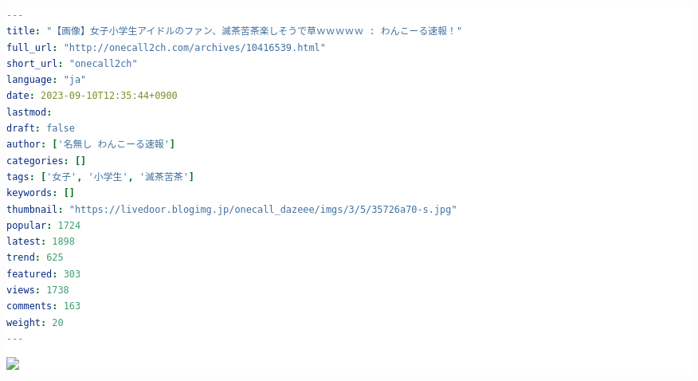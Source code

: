 ```yaml
---
title: "【画像】女子小学生アイドルのファン、滅茶苦茶楽しそうで草ｗｗｗｗｗ : わんこーる速報！"
full_url: "http://onecall2ch.com/archives/10416539.html"
short_url: "onecall2ch"
language: "ja"
date: 2023-09-10T12:35:44+0900
lastmod: 
draft: false
author: ['名無し わんこーる速報']
categories: []
tags: ['女子', '小学生', '滅茶苦茶']
keywords: []
thumbnail: "https://livedoor.blogimg.jp/onecall_dazeee/imgs/3/5/35726a70-s.jpg"
popular: 1724
latest: 1898
trend: 625
featured: 303
views: 1738
comments: 163
weight: 20
---
```


![](https://livedoor.blogimg.jp/onecall_dazeee/imgs/3/5/35726a70-s.jpg)
